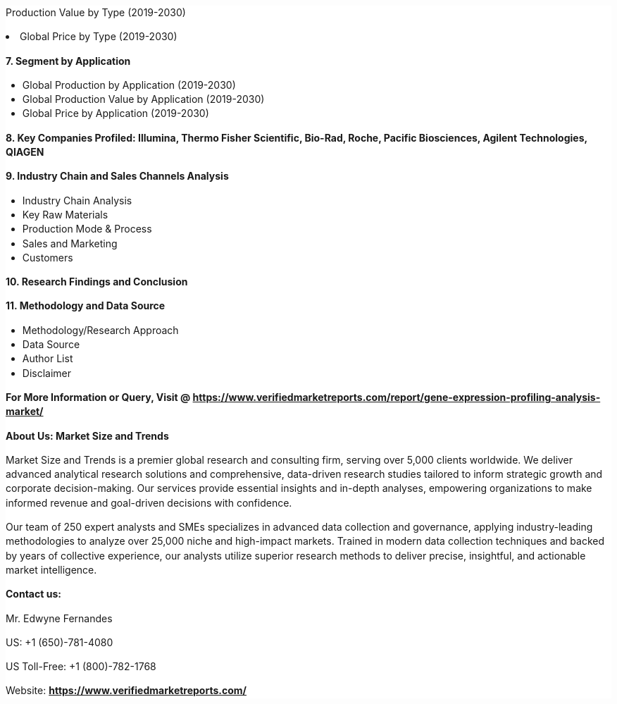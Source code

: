 Production Value by Type (2019-2030)</li><li>Global Price by Type (2019-2030)</li></ul><p><strong>7. Segment by Application</strong></p><ul><li>Global Production by Application (2019-2030)</li><li>Global Production Value by Application (2019-2030)</li><li>Global Price by Application (2019-2030)</li></ul><p><strong>8. Key Companies Profiled: Illumina, Thermo Fisher Scientific, Bio-Rad, Roche, Pacific Biosciences, Agilent Technologies, QIAGEN</strong></p><p><strong>9. Industry Chain and Sales Channels Analysis</strong></p><ul><li>Industry Chain Analysis</li><li>Key Raw Materials</li><li>Production Mode &amp; Process</li><li>Sales and Marketing</li><li>Customers</li></ul><p><strong>10. Research Findings and Conclusion</strong></p><p><strong>11. Methodology and Data Source</strong></p><ul><li>Methodology/Research Approach</li><li>Data Source</li><li>Author List</li><li>Disclaimer</li></ul></p><p><strong>For More Information or Query, Visit @ <a href="https://www.verifiedmarketreports.com/report/gene-expression-profiling-analysis-market/">https://www.verifiedmarketreports.com/report/gene-expression-profiling-analysis-market/</a></strong></p><p><strong>About Us: Market Size and Trends</strong></p><p>Market Size and Trends is a premier global research and consulting firm, serving over 5,000 clients worldwide. We deliver advanced analytical research solutions and comprehensive, data-driven research studies tailored to inform strategic growth and corporate decision-making. Our services provide essential insights and in-depth analyses, empowering organizations to make informed revenue and goal-driven decisions with confidence.</p><p>Our team of 250 expert analysts and SMEs specializes in advanced data collection and governance, applying industry-leading methodologies to analyze over 25,000 niche and high-impact markets. Trained in modern data collection techniques and backed by years of collective experience, our analysts utilize superior research methods to deliver precise, insightful, and actionable market intelligence.</p><p><strong>Contact us:</strong></p><p>Mr. Edwyne Fernandes</p><p>US: +1 (650)-781-4080</p><p>US Toll-Free: +1 (800)-782-1768</p><p>Website: <strong><a href="https://www.verifiedmarketreports.com/">https://www.verifiedmarketreports.com/</a></strong></p>
